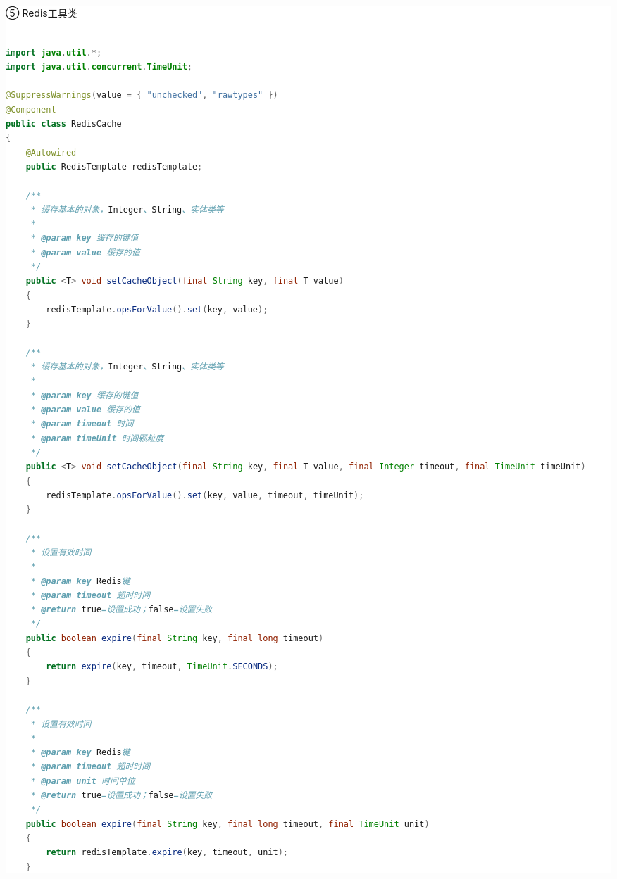 ⑤ Redis工具类

```java

import java.util.*;
import java.util.concurrent.TimeUnit;

@SuppressWarnings(value = { "unchecked", "rawtypes" })
@Component
public class RedisCache
{
    @Autowired
    public RedisTemplate redisTemplate;

    /**
     * 缓存基本的对象，Integer、String、实体类等
     *
     * @param key 缓存的键值
     * @param value 缓存的值
     */
    public <T> void setCacheObject(final String key, final T value)
    {
        redisTemplate.opsForValue().set(key, value);
    }

    /**
     * 缓存基本的对象，Integer、String、实体类等
     *
     * @param key 缓存的键值
     * @param value 缓存的值
     * @param timeout 时间
     * @param timeUnit 时间颗粒度
     */
    public <T> void setCacheObject(final String key, final T value, final Integer timeout, final TimeUnit timeUnit)
    {
        redisTemplate.opsForValue().set(key, value, timeout, timeUnit);
    }

    /**
     * 设置有效时间
     *
     * @param key Redis键
     * @param timeout 超时时间
     * @return true=设置成功；false=设置失败
     */
    public boolean expire(final String key, final long timeout)
    {
        return expire(key, timeout, TimeUnit.SECONDS);
    }

    /**
     * 设置有效时间
     *
     * @param key Redis键
     * @param timeout 超时时间
     * @param unit 时间单位
     * @return true=设置成功；false=设置失败
     */
    public boolean expire(final String key, final long timeout, final TimeUnit unit)
    {
        return redisTemplate.expire(key, timeout, unit);
    }

```